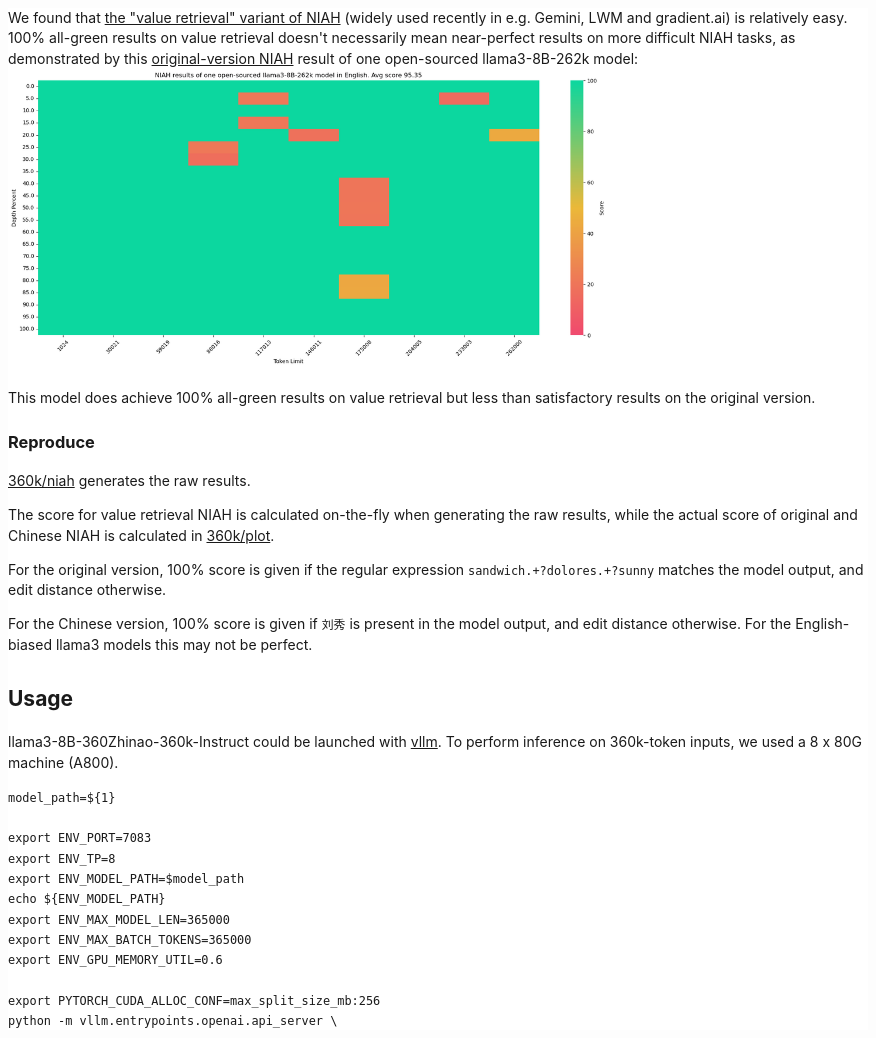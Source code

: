 We found that [the "value retrieval" variant of NIAH](https://github.com/Arize-ai/LLMTest_NeedleInAHaystack) (widely used recently in e.g. Gemini, LWM and gradient.ai) is relatively easy.
100% all-green results on value retrieval doesn't necessarily mean near-perfect results on more difficult NIAH tasks, as demonstrated by this [original-version NIAH](https://github.com/gkamradt/LLMTest_NeedleInAHaystack) result of one open-sourced llama3-8B-262k model:
<img src="https://github.com/Qihoo360/360zhinao/blob/main/assets/open-262k.en_score.png?raw=true" width="600" />

This model does achieve 100% all-green results on value retrieval but less than satisfactory results on the original version.

### Reproduce

[360k/niah](https://github.com/Qihoo360/360zhinao/blob/main/360k/niah/) generates the raw results.

The score for value retrieval NIAH is calculated on-the-fly when generating the raw results, while the actual score of original and Chinese NIAH is calculated in [360k/plot](https://github.com/Qihoo360/360zhinao/blob/main/360k/plot/).

For the original version, 100% score is given if the regular expression `sandwich.+?dolores.+?sunny` matches the model output, and edit distance otherwise.

For the Chinese version, 100% score is given if `刘秀` is present in the model output, and edit distance otherwise. For the English-biased llama3 models this may not be perfect.


## Usage

llama3-8B-360Zhinao-360k-Instruct could be launched with [vllm](https://github.com/vllm-project/vllm).
To perform inference on 360k-token inputs, we used a 8 x 80G machine (A800).

```shell
model_path=${1}

export ENV_PORT=7083
export ENV_TP=8
export ENV_MODEL_PATH=$model_path
echo ${ENV_MODEL_PATH}
export ENV_MAX_MODEL_LEN=365000
export ENV_MAX_BATCH_TOKENS=365000
export ENV_GPU_MEMORY_UTIL=0.6

export PYTORCH_CUDA_ALLOC_CONF=max_split_size_mb:256
python -m vllm.entrypoints.openai.api_server \
```